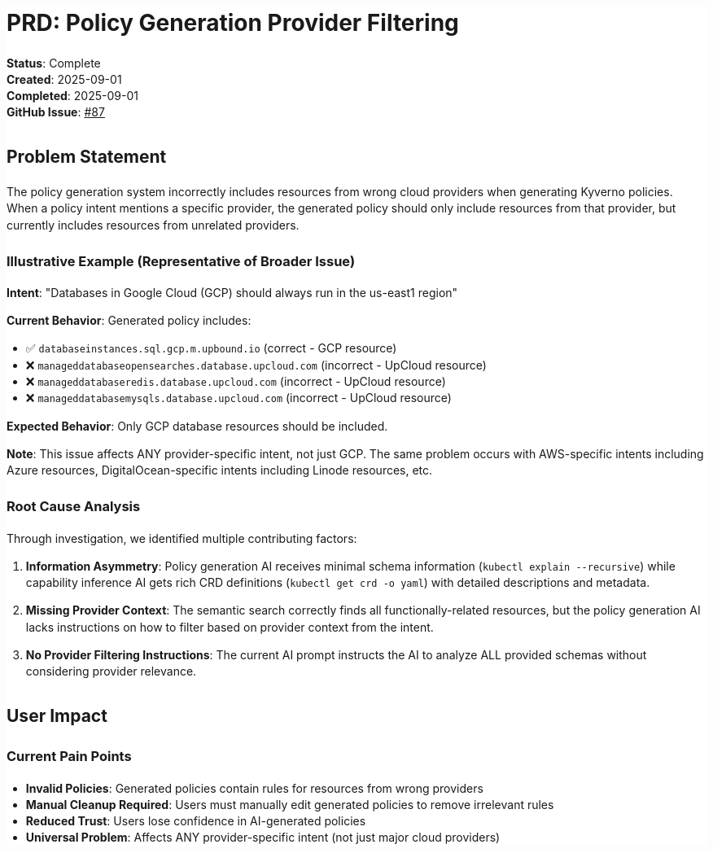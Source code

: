 # PRD: Policy Generation Provider Filtering

**Status**: Complete  
**Created**: 2025-09-01  
**Completed**: 2025-09-01  
**GitHub Issue**: [#87](https://github.com/vfarcic/dot-ai/issues/87)

## Problem Statement

The policy generation system incorrectly includes resources from wrong cloud providers when generating Kyverno policies. When a policy intent mentions a specific provider, the generated policy should only include resources from that provider, but currently includes resources from unrelated providers.

### Illustrative Example (Representative of Broader Issue)

**Intent**: "Databases in Google Cloud (GCP) should always run in the us-east1 region"

**Current Behavior**: Generated policy includes:
- ✅ `databaseinstances.sql.gcp.m.upbound.io` (correct - GCP resource)
- ❌ `manageddatabaseopensearches.database.upcloud.com` (incorrect - UpCloud resource)
- ❌ `manageddatabaseredis.database.upcloud.com` (incorrect - UpCloud resource)
- ❌ `manageddatabasemysqls.database.upcloud.com` (incorrect - UpCloud resource)

**Expected Behavior**: Only GCP database resources should be included.

**Note**: This issue affects ANY provider-specific intent, not just GCP. The same problem occurs with AWS-specific intents including Azure resources, DigitalOcean-specific intents including Linode resources, etc.

### Root Cause Analysis

Through investigation, we identified multiple contributing factors:

1. **Information Asymmetry**: Policy generation AI receives minimal schema information (`kubectl explain --recursive`) while capability inference AI gets rich CRD definitions (`kubectl get crd -o yaml`) with detailed descriptions and metadata.

2. **Missing Provider Context**: The semantic search correctly finds all functionally-related resources, but the policy generation AI lacks instructions on how to filter based on provider context from the intent.

3. **No Provider Filtering Instructions**: The current AI prompt instructs the AI to analyze ALL provided schemas without considering provider relevance.

## User Impact

### Current Pain Points
- **Invalid Policies**: Generated policies contain rules for resources from wrong providers
- **Manual Cleanup Required**: Users must manually edit generated policies to remove irrelevant rules
- **Reduced Trust**: Users lose confidence in AI-generated policies
- **Universal Problem**: Affects ANY provider-specific intent (not just major cloud providers)
